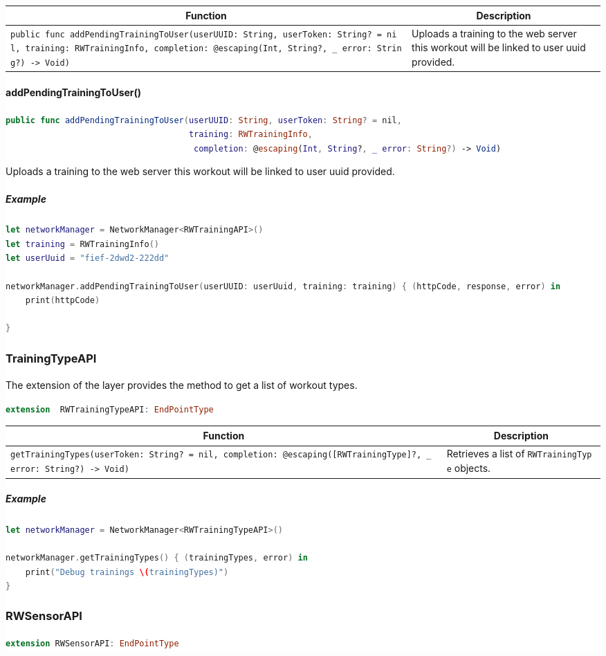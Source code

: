 | Function      | Description |
| ----------- | ----------- |
| `public func addPendingTrainingToUser(userUUID: String, userToken: String? = nil, training: RWTrainingInfo, completion: @escaping(Int, String?, _ error: String?) -> Void)` | Uploads a training to the web server this workout will be linked to user uuid provided. |

#### addPendingTrainingToUser() 
```swift
public func addPendingTrainingToUser(userUUID: String, userToken: String? = nil,
                                     training: RWTrainingInfo,
                                      completion: @escaping(Int, String?, _ error: String?) -> Void)
```

Uploads a training to the web server this workout will be linked to user uuid provided.

##### Example
```swift
let networkManager = NetworkManager<RWTrainingAPI>()
let training = RWTrainingInfo()
let userUuid = "fief-2dwd2-222dd"

networkManager.addPendingTrainingToUser(userUUID: userUuid, training: training) { (httpCode, response, error) in
    print(httpCode)
    
}
```

### TrainingTypeAPI

The extension of the layer provides the method to get a list of workout types.

```swift
extension  RWTrainingTypeAPI: EndPointType
```

| Function    | Description |
| ----------- | ----------- |
| ```getTrainingTypes(userToken: String? = nil, completion: @escaping([RWTrainingType]?, _ error: String?) -> Void)``` | Retrieves a list of `RWTrainingType`  objects. |

##### Example
```swift
let networkManager = NetworkManager<RWTrainingTypeAPI>()

networkManager.getTrainingTypes() { (trainingTypes, error) in
    print("Debug trainings \(trainingTypes)")
}
```

### RWSensorAPI

```swift
extension RWSensorAPI: EndPointType
```
